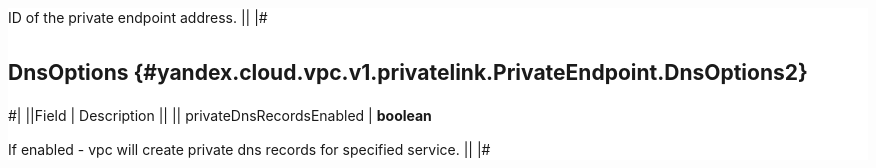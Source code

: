 ID of the private endpoint address. ||
|#

## DnsOptions {#yandex.cloud.vpc.v1.privatelink.PrivateEndpoint.DnsOptions2}

#|
||Field | Description ||
|| privateDnsRecordsEnabled | **boolean**

If enabled - vpc will create private dns records for specified service. ||
|#